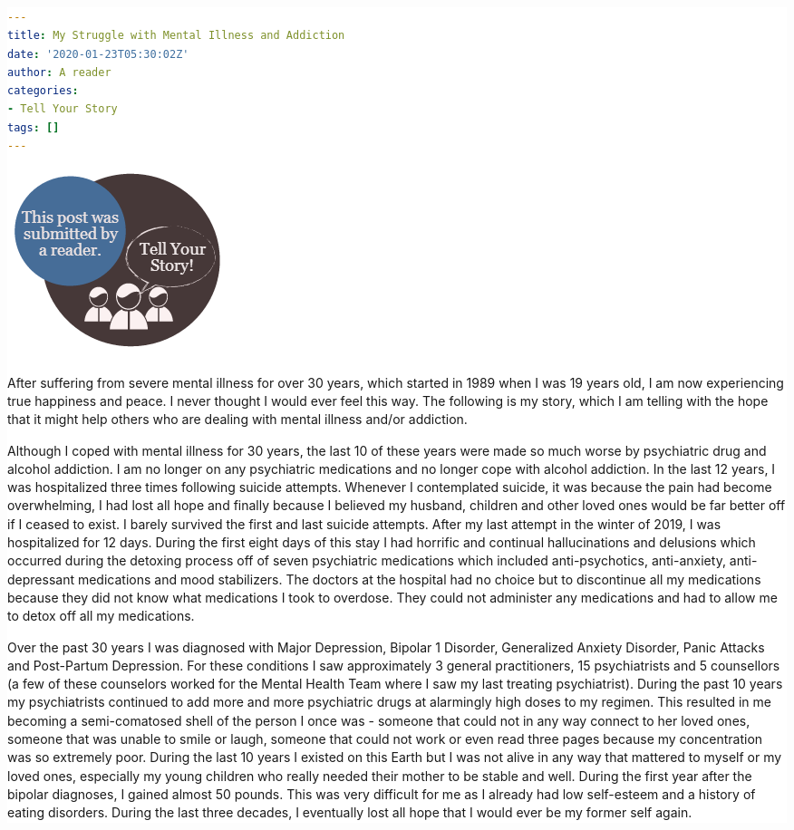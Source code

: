 ```yaml
---
title: My Struggle with Mental Illness and Addiction
date: '2020-01-23T05:30:02Z'
author: A reader
categories:
- Tell Your Story
tags: []
---
```


<img class="alignnone wp-image-1519 size-full" src="/images/tell-your-story.png" alt="This post was submitted by a reader." width="247" height="209" />

After suffering from severe mental illness for over 30 years, which started in 1989 when I was 19 years old, I am now experiencing true happiness and peace. I never thought I would ever feel this way. The following is my story, which I am telling with the hope that it might help others who are dealing with mental illness and/or addiction.

Although I coped with mental illness for 30 years, the last 10 of these years were made so much worse by psychiatric drug and alcohol addiction. I am no longer on any psychiatric medications and no longer cope with alcohol addiction. In the last 12 years, I was hospitalized three times following suicide attempts. Whenever I contemplated suicide, it was because the pain had become overwhelming, I had lost all hope and finally because I believed my husband, children and other loved ones would be far better off if I ceased to exist. I barely survived the first and last suicide attempts. After my last attempt in the winter of 2019, I was hospitalized for 12 days. During the first eight days of this stay I had horrific and continual hallucinations and delusions which occurred during the detoxing process off of seven psychiatric medications which included anti-psychotics, anti-anxiety, anti-depressant medications and mood stabilizers. The doctors at the hospital had no choice but to discontinue all my medications because they did not know what medications I took to overdose. They could not administer any medications and had to allow me to detox off all my medications.

Over the past 30 years I was diagnosed with Major Depression, Bipolar 1 Disorder, Generalized Anxiety Disorder, Panic Attacks and Post-Partum Depression. For these conditions I saw approximately 3 general practitioners, 15 psychiatrists and 5 counsellors (a few of these counselors worked for the Mental Health Team where I saw my last treating psychiatrist). During the past 10 years my psychiatrists continued to add more and more psychiatric drugs at alarmingly high doses to my regimen. This resulted in me becoming a semi-comatosed shell of the person I once was - someone that could not in any way connect to her loved ones, someone that was unable to smile or laugh, someone that could not work or even read three pages because my concentration was so extremely poor. During the last 10 years I existed on this Earth but I was not alive in any way that mattered to myself or my loved ones, especially my young children who really needed their mother to be stable and well. During the first year after the bipolar diagnoses, I gained almost 50 pounds. This was very difficult for me as I already had low self-esteem and a history of eating disorders. During the last three decades, I eventually lost all hope that I would ever be my former self again.
